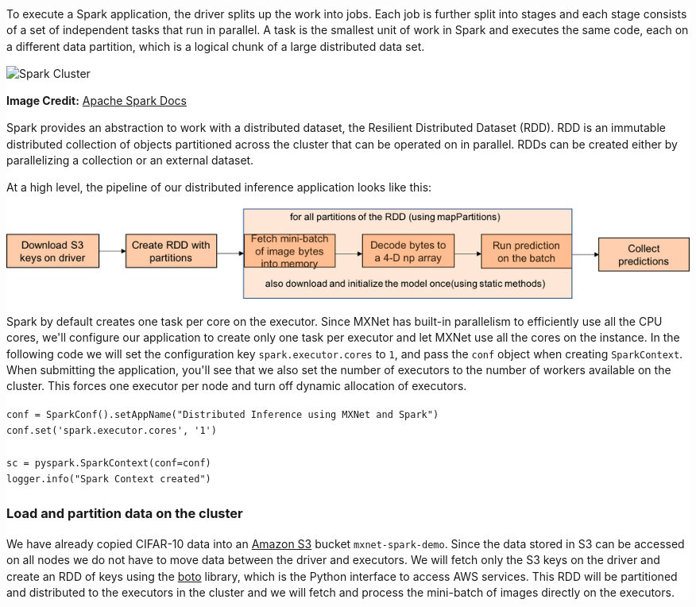 To execute a Spark application, the driver splits up the work into jobs.
Each job is further split into stages and each stage consists of a set
of independent tasks that run in parallel. A task is the smallest unit
of work in Spark and executes the same code, each on a different data
partition, which is a logical chunk of a large distributed data set.

![Spark Cluster](https://spark.apache.org/docs/latest/img/cluster-overview.png)

**Image Credit:** [Apache Spark
Docs](https://spark.apache.org/docs/latest/cluster-overview.html)

Spark provides an abstraction to work with a distributed dataset, the
Resilient Distributed Dataset (RDD). RDD is an immutable distributed
collection of objects partitioned across the cluster that can be
operated on in parallel. RDDs can be created either by parallelizing a
collection or an external dataset.

At a high level, the pipeline of our distributed inference application
looks like this:

![pipeline.png](resources/pipeline.png)

Spark by default creates one task per core on the executor. Since MXNet
has built-in parallelism to efficiently use all the CPU cores, we'll
configure our application to create only one task per executor and let
MXNet use all the cores on the instance. In the following code we will
set the configuration key `spark.executor.cores` to `1`, and pass the
`conf` object when creating `SparkContext`. When submitting the
application, you'll see that we also set the number of executors to the
number of workers available on the cluster. This forces one executor per
node and turn off dynamic allocation of executors.

    conf = SparkConf().setAppName("Distributed Inference using MXNet and Spark")
    conf.set('spark.executor.cores', '1')

    sc = pyspark.SparkContext(conf=conf)
    logger.info("Spark Context created")

### Load and partition data on the cluster

We have already copied CIFAR-10 data into an [Amazon
S3](https://aws.amazon.com/s3/) bucket `mxnet-spark-demo`. Since the
data stored in S3 can be accessed on all nodes we do not have to move
data between the driver and executors. We will fetch only the S3 keys on
the driver and create an RDD of keys using the
[boto](http://boto.cloudhackers.com/en/latest/) library, which is the
Python interface to access AWS services. This RDD will be partitioned
and distributed to the executors in the cluster and we will fetch and
process the mini-batch of images directly on the executors.
